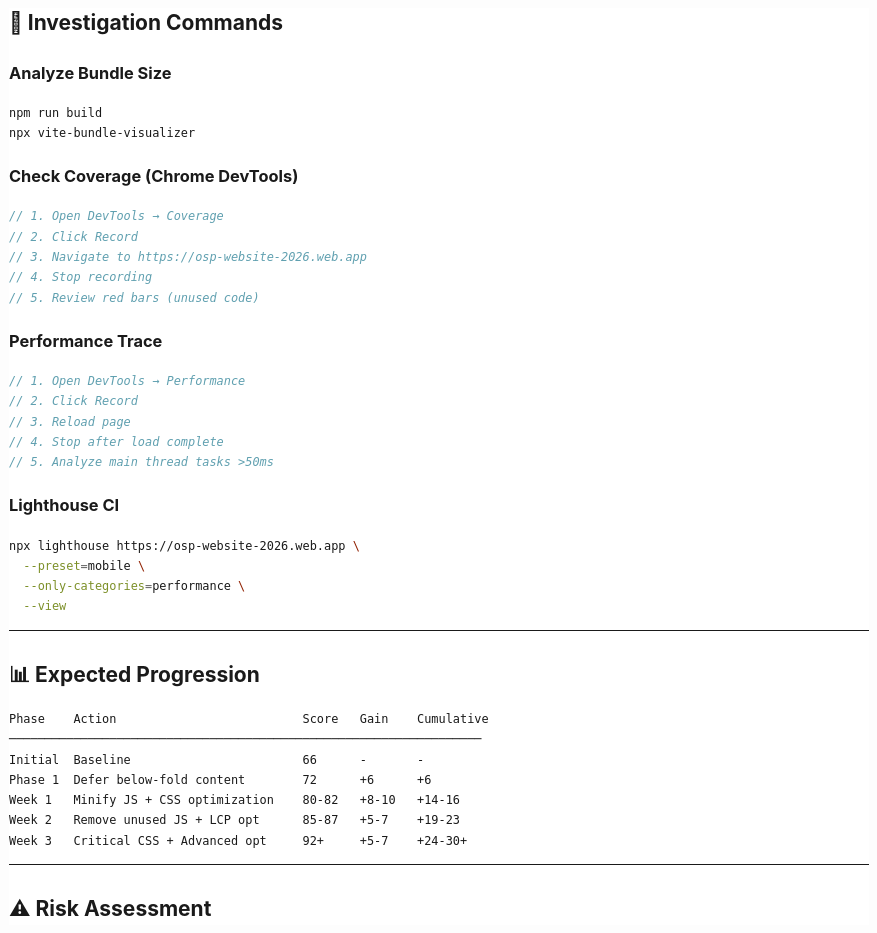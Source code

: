 
## 🔬 Investigation Commands

### Analyze Bundle Size
```bash
npm run build
npx vite-bundle-visualizer
```

### Check Coverage (Chrome DevTools)
```javascript
// 1. Open DevTools → Coverage
// 2. Click Record
// 3. Navigate to https://osp-website-2026.web.app
// 4. Stop recording
// 5. Review red bars (unused code)
```

### Performance Trace
```javascript
// 1. Open DevTools → Performance
// 2. Click Record
// 3. Reload page
// 4. Stop after load complete
// 5. Analyze main thread tasks >50ms
```

### Lighthouse CI
```bash
npx lighthouse https://osp-website-2026.web.app \
  --preset=mobile \
  --only-categories=performance \
  --view
```

---

## 📊 Expected Progression

```
Phase    Action                          Score   Gain    Cumulative
──────────────────────────────────────────────────────────────────
Initial  Baseline                        66      -       -
Phase 1  Defer below-fold content        72      +6      +6
Week 1   Minify JS + CSS optimization    80-82   +8-10   +14-16
Week 2   Remove unused JS + LCP opt      85-87   +5-7    +19-23
Week 3   Critical CSS + Advanced opt     92+     +5-7    +24-30+
```

---

## ⚠️ Risk Assessment
